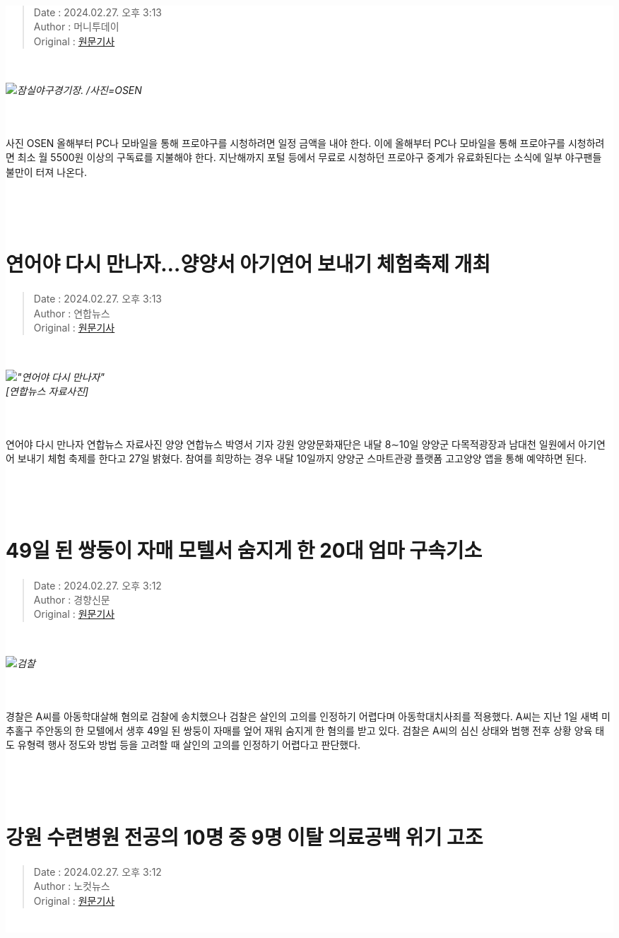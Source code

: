 > Date : 2024.02.27. 오후 3:13  
> Author : 머니투데이  
> Original : [원문기사](https://n.news.naver.com/mnews/article/008/0005004611?sid=102)  
<br/>  
  
<img src="https://imgnews.pstatic.net/image/008/2024/02/27/0005004611_001_20240227151301021.jpg?type=w647" id="img1"></img><em class="img_desc">잠실야구경기장. /사진=OSEN</em>  
<br/><br/>  
  
사진 OSEN 올해부터 PC나 모바일을 통해 프로야구를 시청하려면 일정 금액을 내야 한다.
이에 올해부터 PC나 모바일을 통해 프로야구를 시청하려면 최소 월 5500원 이상의 구독료를 지불해야 한다.
지난해까지 포털 등에서 무료로 시청하던 프로야구 중계가 유료화된다는 소식에 일부 야구팬들 불만이 터져 나온다.  
<br/><br/><br/>  

  
# 연어야 다시 만나자…양양서 아기연어 보내기 체험축제 개최  
  
> Date : 2024.02.27. 오후 3:13  
> Author : 연합뉴스  
> Original : [원문기사](https://n.news.naver.com/mnews/article/001/0014530686?sid=102)  
<br/>  
  
<img src="https://imgnews.pstatic.net/image/001/2024/02/27/PYH2017031744100006200_P4_20240227151307798.jpg?type=w647" id="img1"></img><em class="img_desc">"연어야 다시 만나자"<br/>[연합뉴스 자료사진]</em>  
<br/><br/>  
  
연어야 다시 만나자 연합뉴스 자료사진 양양 연합뉴스 박영서 기자 강원 양양문화재단은 내달 8∼10일 양양군 다목적광장과 남대천 일원에서 아기연어 보내기 체험 축제를 한다고 27일 밝혔다.
참여를 희망하는 경우 내달 10일까지 양양군 스마트관광 플랫폼 고고양양 앱을 통해 예약하면 된다.  
<br/><br/><br/>  

  
# 49일 된 쌍둥이 자매 모텔서 숨지게 한 20대 엄마 구속기소  
  
> Date : 2024.02.27. 오후 3:12  
> Author : 경향신문  
> Original : [원문기사](https://n.news.naver.com/mnews/article/032/0003281314?sid=102)  
<br/>  
  
<img src="https://imgnews.pstatic.net/image/032/2024/02/27/0003281314_001_20240227151211571.jpg?type=w647" id="img1"></img><em class="img_desc">검찰</em>  
<br/><br/>  
  
경찰은 A씨를 아동학대살해 혐의로 검찰에 송치했으나 검찰은 살인의 고의를 인정하기 어렵다며 아동학대치사죄를 적용했다.
A씨는 지난 1일 새벽 미추홀구 주안동의 한 모텔에서 생후 49일 된 쌍둥이 자매를 엎어 재워 숨지게 한 혐의를 받고 있다.
검찰은 A씨의 심신 상태와 범행 전후 상황 양육 태도 유형력 행사 정도와 방법 등을 고려할 때 살인의 고의를 인정하기 어렵다고 판단했다.  
<br/><br/><br/>  

  
# 강원 수련병원 전공의 10명 중 9명 이탈 의료공백 위기 고조  
  
> Date : 2024.02.27. 오후 3:12  
> Author : 노컷뉴스  
> Original : [원문기사](https://n.news.naver.com/mnews/article/079/0003868134?sid=102)  
<br/>  
  